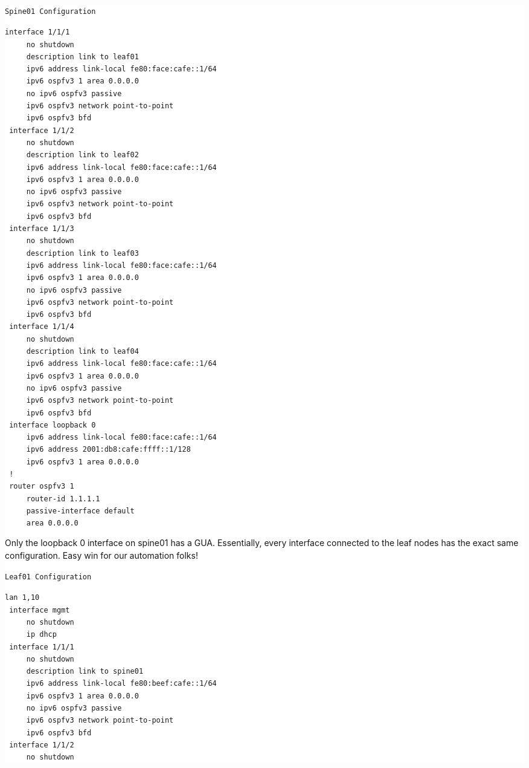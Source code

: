 `Spine01 Configuration`

```text
interface 1/1/1
     no shutdown
     description link to leaf01
     ipv6 address link-local fe80:face:cafe::1/64
     ipv6 ospfv3 1 area 0.0.0.0
     no ipv6 ospfv3 passive
     ipv6 ospfv3 network point-to-point
     ipv6 ospfv3 bfd
 interface 1/1/2
     no shutdown
     description link to leaf02
     ipv6 address link-local fe80:face:cafe::1/64
     ipv6 ospfv3 1 area 0.0.0.0
     no ipv6 ospfv3 passive
     ipv6 ospfv3 network point-to-point
     ipv6 ospfv3 bfd
 interface 1/1/3
     no shutdown
     description link to leaf03
     ipv6 address link-local fe80:face:cafe::1/64
     ipv6 ospfv3 1 area 0.0.0.0
     no ipv6 ospfv3 passive
     ipv6 ospfv3 network point-to-point
     ipv6 ospfv3 bfd
 interface 1/1/4
     no shutdown
     description link to leaf04
     ipv6 address link-local fe80:face:cafe::1/64
     ipv6 ospfv3 1 area 0.0.0.0
     no ipv6 ospfv3 passive
     ipv6 ospfv3 network point-to-point
     ipv6 ospfv3 bfd
 interface loopback 0
     ipv6 address link-local fe80:face:cafe::1/64
     ipv6 address 2001:db8:cafe:ffff::1/128
     ipv6 ospfv3 1 area 0.0.0.0
 !
 router ospfv3 1
     router-id 1.1.1.1
     passive-interface default
     area 0.0.0.0
```

Only the loopback 0 interface on spine01 has a GUA. Essentially, every interface connected to the leaf nodes has the exact same configuration. Easy win for our automation folks!

`Leaf01 Configuration`

```text
lan 1,10
 interface mgmt
     no shutdown
     ip dhcp
 interface 1/1/1
     no shutdown
     description link to spine01
     ipv6 address link-local fe80:beef:cafe::1/64
     ipv6 ospfv3 1 area 0.0.0.0
     no ipv6 ospfv3 passive
     ipv6 ospfv3 network point-to-point
     ipv6 ospfv3 bfd
 interface 1/1/2
     no shutdown
```